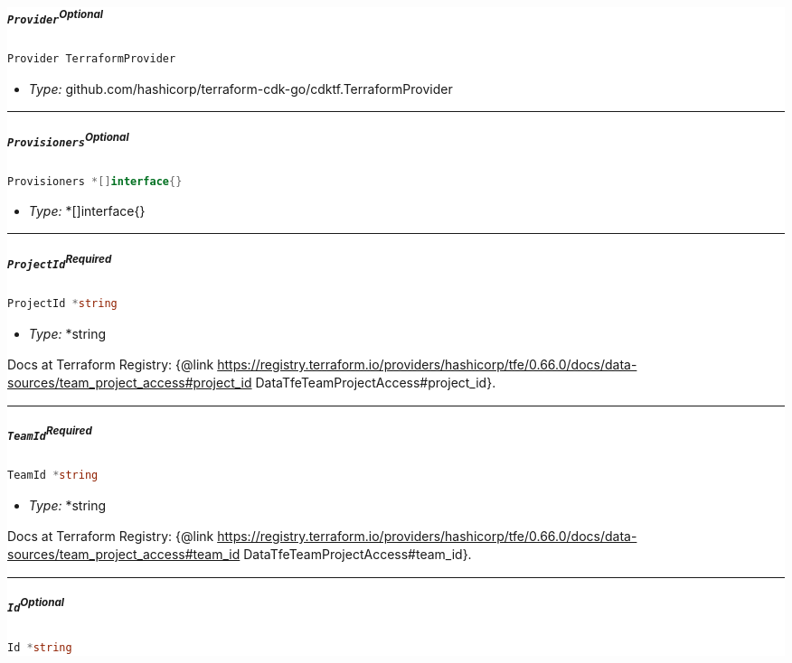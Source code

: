 ##### `Provider`<sup>Optional</sup> <a name="Provider" id="@cdktf/provider-tfe.dataTfeTeamProjectAccess.DataTfeTeamProjectAccessConfig.property.provider"></a>

```go
Provider TerraformProvider
```

- *Type:* github.com/hashicorp/terraform-cdk-go/cdktf.TerraformProvider

---

##### `Provisioners`<sup>Optional</sup> <a name="Provisioners" id="@cdktf/provider-tfe.dataTfeTeamProjectAccess.DataTfeTeamProjectAccessConfig.property.provisioners"></a>

```go
Provisioners *[]interface{}
```

- *Type:* *[]interface{}

---

##### `ProjectId`<sup>Required</sup> <a name="ProjectId" id="@cdktf/provider-tfe.dataTfeTeamProjectAccess.DataTfeTeamProjectAccessConfig.property.projectId"></a>

```go
ProjectId *string
```

- *Type:* *string

Docs at Terraform Registry: {@link https://registry.terraform.io/providers/hashicorp/tfe/0.66.0/docs/data-sources/team_project_access#project_id DataTfeTeamProjectAccess#project_id}.

---

##### `TeamId`<sup>Required</sup> <a name="TeamId" id="@cdktf/provider-tfe.dataTfeTeamProjectAccess.DataTfeTeamProjectAccessConfig.property.teamId"></a>

```go
TeamId *string
```

- *Type:* *string

Docs at Terraform Registry: {@link https://registry.terraform.io/providers/hashicorp/tfe/0.66.0/docs/data-sources/team_project_access#team_id DataTfeTeamProjectAccess#team_id}.

---

##### `Id`<sup>Optional</sup> <a name="Id" id="@cdktf/provider-tfe.dataTfeTeamProjectAccess.DataTfeTeamProjectAccessConfig.property.id"></a>

```go
Id *string
```
